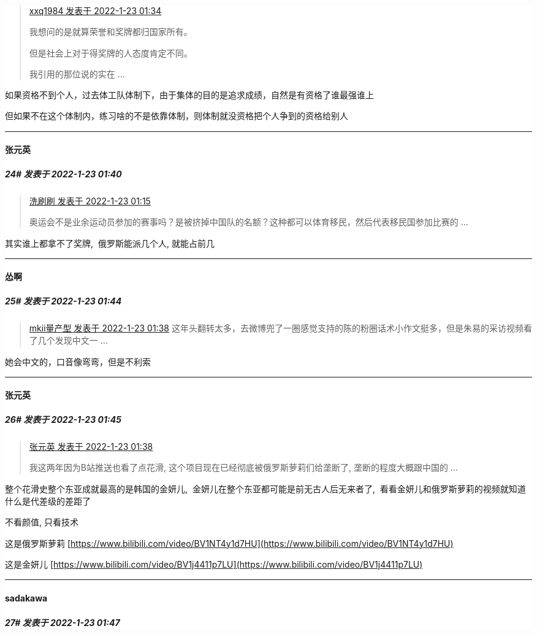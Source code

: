 <blockquote><a href="httphttps://bbs.saraba1st.com/2b/forum.php?mod=redirect&amp;goto=findpost&amp;pid=54397057&amp;ptid=2048815" target="_blank">xxq1984 发表于 2022-1-23 01:34</a>

我想问的是就算荣誉和奖牌都归国家所有。

但是社会上对于得奖牌的人态度肯定不同。

我引用的那位说的实在 ...</blockquote>
如果资格不到个人，过去体工队体制下，由于集体的目的是追求成绩，自然是有资格了谁最强谁上

但如果不在这个体制内，练习啥的不是依靠体制，则体制就没资格把个人争到的资格给别人

*****

####  张元英  
##### 24#       发表于 2022-1-23 01:40

<blockquote><a href="httphttps://bbs.saraba1st.com/2b/forum.php?mod=redirect&amp;goto=findpost&amp;pid=54396932&amp;ptid=2048815" target="_blank">洗刷刷 发表于 2022-1-23 01:15</a>

奥运会不是业余运动员参加的赛事吗？是被挤掉中国队的名额？这种都可以体育移民，然后代表移民国参加比赛的 ...</blockquote>
其实谁上都拿不了奖牌,  俄罗斯能派几个人, 就能占前几

*****

####  怂啊  
##### 25#       发表于 2022-1-23 01:44

<blockquote><a href="httphttps://bbs.saraba1st.com/2b/forum.php?mod=redirect&amp;goto=findpost&amp;pid=54397085&amp;ptid=2048815" target="_blank">mkii量产型 发表于 2022-1-23 01:38</a>
这年头翻转太多，去微博兜了一圈感觉支持的陈的粉圈话术小作文挺多，但是朱易的采访视频看了几个发现中文一 ...</blockquote>
她会中文的，口音像弯弯，但是不利索

*****

####  张元英  
##### 26#       发表于 2022-1-23 01:45

<blockquote><a href="httphttps://bbs.saraba1st.com/2b/forum.php?mod=redirect&amp;goto=findpost&amp;pid=54397088&amp;ptid=2048815" target="_blank">张元英 发表于 2022-1-23 01:38</a>

我这两年因为B站推送也看了点花滑, 这个项目现在已经彻底被俄罗斯萝莉们给垄断了, 垄断的程度大概跟中国的 ...</blockquote>
整个花滑史整个东亚成就最高的是韩国的金妍儿,  金妍儿在整个东亚都可能是前无古人后无来者了,  看看金妍儿和俄罗斯萝莉的视频就知道什么是代差级的差距了

不看颜值, 只看技术

这是俄罗斯萝莉
[https://www.bilibili.com/video/BV1NT4y1d7HU](https://www.bilibili.com/video/BV1NT4y1d7HU)

这是金妍儿
[https://www.bilibili.com/video/BV1j4411p7LU](https://www.bilibili.com/video/BV1j4411p7LU)

*****

####  sadakawa  
##### 27#       发表于 2022-1-23 01:47
